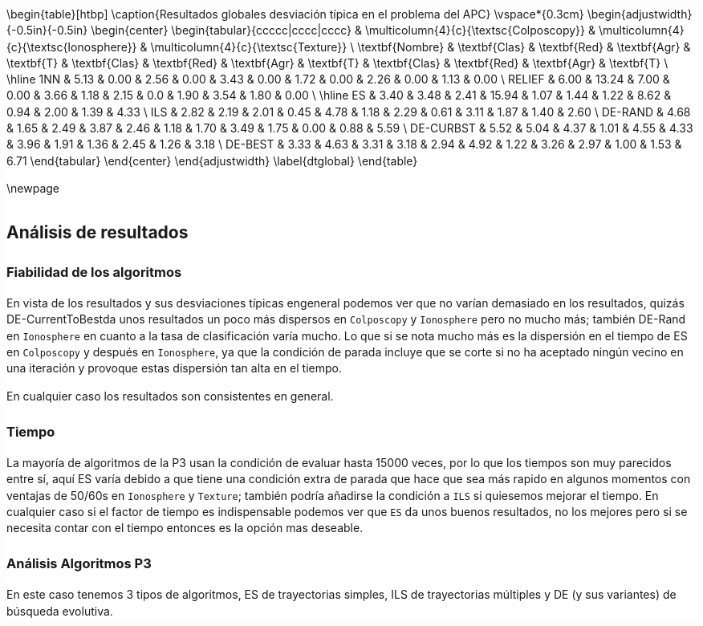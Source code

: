 \begin{table}[htbp]
\caption{Resultados globales desviación típica en el problema del APC}
\vspace*{0.3cm}
\begin{adjustwidth}{-0.5in}{-0.5in}
\begin{center}
\begin{tabular}{ccccc|cccc|cccc}
   &  \multicolumn{4}{c}{\textsc{Colposcopy}} & \multicolumn{4}{c}{\textsc{Ionosphere}} &  \multicolumn{4}{c}{\textsc{Texture}}  \\
\textbf{Nombre} & \textbf{Clas} & \textbf{Red}  & \textbf{Agr}   & \textbf{T}    & \textbf{Clas}   & \textbf{Red}  & \textbf{Agr}   & \textbf{T}    & \textbf{Clas}   & \textbf{Red}  & \textbf{Agr}   &  \textbf{T} \\ \hline
1NN       & 5.13 & 0.00 & 2.56 & 0.00 & 3.43 & 0.00 & 1.72 & 0.00 & 2.26 & 0.00 & 1.13 & 0.00 \\
RELIEF    & 6.00 & 13.24 & 7.00 & 0.00 & 3.66 & 1.18 & 2.15 & 0.0 & 1.90 & 3.54 & 1.80 & 0.00 \\ \hline
ES        & 3.40 & 3.48 & 2.41 & 15.94 & 1.07 & 1.44 & 1.22 & 8.62 & 0.94 & 2.00 & 1.39 & 4.33 \\
ILS       & 2.82 & 2.19 & 2.01 & 0.45 & 4.78 & 1.18 & 2.29 & 0.61 & 3.11 & 1.87 & 1.40 & 2.60 \\
DE-RAND   & 4.68 & 1.65 & 2.49 & 3.87 & 2.46 & 1.18 & 1.70 & 3.49 & 1.75 & 0.00 & 0.88 & 5.59 \\
DE-CURBST & 5.52 & 5.04 & 4.37 & 1.01 & 4.55 & 4.33 & 3.96 & 1.91 & 1.36 & 2.45 & 1.26 & 3.18 \\
DE-BEST   & 3.33 & 4.63 & 3.31 & 3.18 & 2.94 & 4.92 & 1.22 & 3.26 & 2.97 & 1.00 & 1.53 & 6.71
\end{tabular}
\end{center}
\end{adjustwidth}
\label{dtglobal}
\end{table}

\newpage

## Análisis de resultados

### Fiabilidad de los algoritmos
En vista de los resultados y sus desviaciones típicas engeneral podemos ver que no varían demasiado en los resultados, quizás DE-CurrentToBestda unos resultados un poco más dispersos en `Colposcopy` y `Ionosphere` pero no mucho más; también DE-Rand en `Ionosphere` en cuanto a la tasa de clasificación varía mucho. Lo que si se nota mucho más es la dispersión en el tiempo de ES en `Colposcopy` y después en `Ionosphere`, ya que la condición de parada incluye que se corte si no ha aceptado ningún vecino en una iteración y provoque estas dispersión tan alta en el tiempo.

En cualquier caso los resultados son consistentes en general.

### Tiempo
La mayoría de algoritmos de la P3 usan la condición de evaluar hasta 15000 veces, por lo que los tiempos son muy parecidos entre sí, aquí ES varía debido a que tiene una condición extra de parada que hace que sea más rapido en algunos momentos con ventajas de 50/60s en `Ionosphere` y `Texture`; también podría añadirse la condición a `ILS` si quiesemos mejorar el tiempo. En cualquier caso si el factor de tiempo es indispensable podemos ver que `ES` da unos buenos resultados, no los mejores pero si se necesita contar con el tiempo entonces es la opción mas deseable.

### Análisis Algoritmos P3
En este caso tenemos 3 tipos de algoritmos, ES de trayectorias simples, ILS de trayectorias múltiples y DE (y sus variantes) de búsqueda evolutiva.

